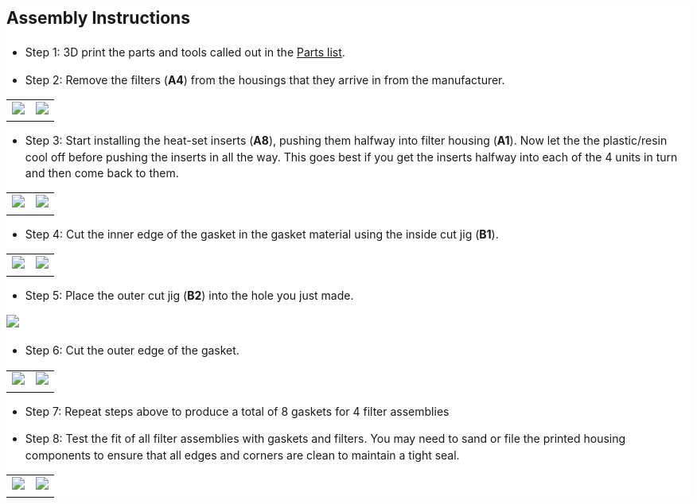 [b1rw]:   CAD/filter-gasket-jig-inside.stl
[b2rw]:   CAD/filter-gasket-jig-outside.stl
[b3amzn]: https://www.amazon.com/Fiskars-167110-1001-Heavy-Craft-Knife/dp/B001A42CTW
[b4grai]: https://www.grainger.com/product/23N602
[b5amzn]: https://www.amazon.com/Walnut-Hollow-Versa-Temp-Temperature-Woodburning/dp/B005P1TRAS

## Assembly Instructions

- Step 1: 3D print the parts and tools called out in the [Parts list](#parts).

- Step 2: Remove the filters (**A4**) from the housings that they arrive in from the manufacturer.

|                            |                             |
|:--------------------------:|:---------------------------:|
|![](images/roomba1.jpg) | ![](images/roomba2.jpg) |


- Step 3:  Start installing the heat-set inserts (**A8**), pushing them halfway into filter housing (**A1**).
Now let the the plastic/resin cool off before pushing the inserts in all the way. This goes best if you get the inserts
halfway into each of the 4 units in turn and then come back to them.

|                            |                             |
|:--------------------------:|:---------------------------:|
|![](images/insert1.jpg) | ![](images/insert2.jpg) |


- Step 4: Cut the inner edge of the gasket in the gasket material using the inside cut jig (**B1**).

|                            |                             |
|:--------------------------:|:---------------------------:|
|![](images/MakeGasket2.jpg) | ![](images/MakeGasket3.jpg) |

- Step 5: Place the outer cut jig (**B2**) into the hole you just made.

![](images/MakeGasket4.jpg)

- Step 6: Cut the outer edge of the gasket.

|                            |                             |
|:--------------------------:|:---------------------------:|
|![](images/MakeGasket5.jpg) | ![](images/MakeGasket6.jpg) |

- Step 7: Repeat steps above to produce a total of 8 gaskets for 4 filter assemblies

- Step 8: Test the fit of all filter assemblies with gaskets and filters. You may need to sand or file the printed
housing components to ensure that all edges and corners are clean to maintain a tight seal.

|                            |                             |
|:--------------------------:|:---------------------------:|
|![](images/parts.jpg) | ![](images/assembled.jpg) |


[ppg]: ../../../purchasing_guidelines.md
[a1rw]: CAD/Filter%20housing.stl
[a2rw]: CAD/Filter%20cover%20-%20patient%20connector.stl
[a3rw]: CAD/Filter%20cover%20-%20air%20vent.stl
[a4amzn]: https://www.amazon.com/gp/product/B01KNZCW8E
[a5mcmc]: https://www.mcmaster.com/8785K82/
[a7mcmc]: https://www.mcmaster.com/96016A556/
[a8mcmc]: https://www.mcmaster.com/94180A333/
